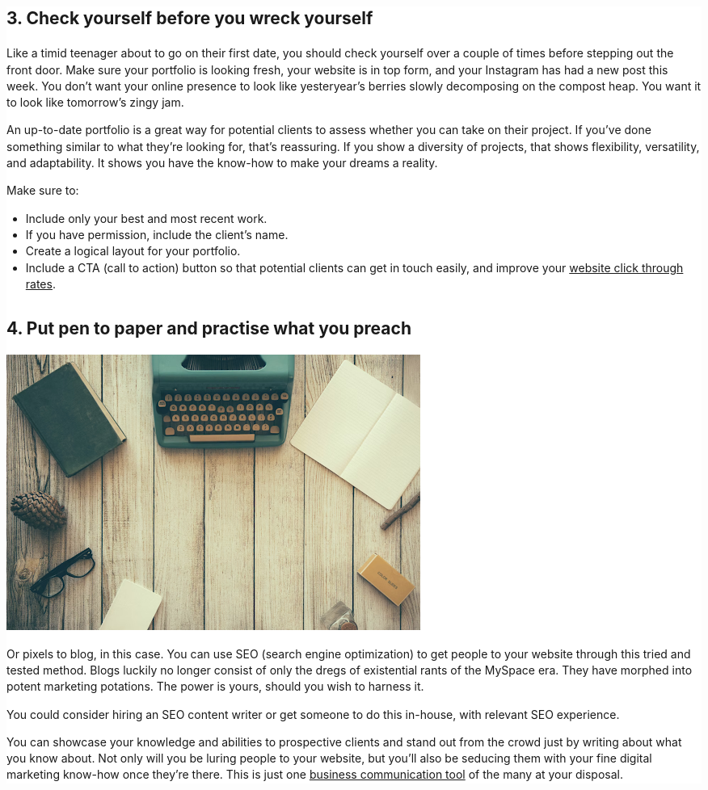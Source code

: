 ## 3. Check yourself before you wreck yourself

Like a timid teenager about to go on their first date, you should check yourself over a couple of times before stepping out the front door. Make sure your portfolio is looking fresh, your website is in top form, and your Instagram has had a new post this week. You don’t want your online presence to look like yesteryear’s berries slowly decomposing on the compost heap. You want it to look like tomorrow’s zingy jam.

An up-to-date portfolio is a great way for potential clients to assess whether you can take on their project. If you’ve done something similar to what they’re looking for, that’s reassuring. If you show a diversity of projects, that shows flexibility, versatility, and adaptability. It shows you have the know-how to make your dreams a reality.

Make sure to:

* Include only your best and most recent work.
* If you have permission, include the client’s name.
* Create a logical layout for your portfolio.
* Include a CTA (call to action) button so that potential clients can get in touch easily, and improve your [website click through rates](https://www.smallbizdaily.com/6-strategies-to-accelerate-your-business-website-click-through-rates/).

## 4. Put pen to paper and practise what you preach

![](/uploads/2021/11/24/2.png)

Or pixels to blog, in this case. You can use SEO (search engine optimization) to get people to your website through this tried and tested method. Blogs luckily no longer consist of only the dregs of existential rants of the MySpace era. They have morphed into potent marketing potations. The power is yours, should you wish to harness it.

You could consider hiring an SEO content writer or get someone to do this in-house, with relevant SEO experience.

You can showcase your knowledge and abilities to prospective clients and stand out from the crowd just by writing about what you know about. Not only will you be luring people to your website, but you’ll also be seducing them with your fine digital marketing know-how once they’re there. This is just one [business communication tool](https://www.dialpad.com/blog/communication-tools/) of the many at your disposal.
